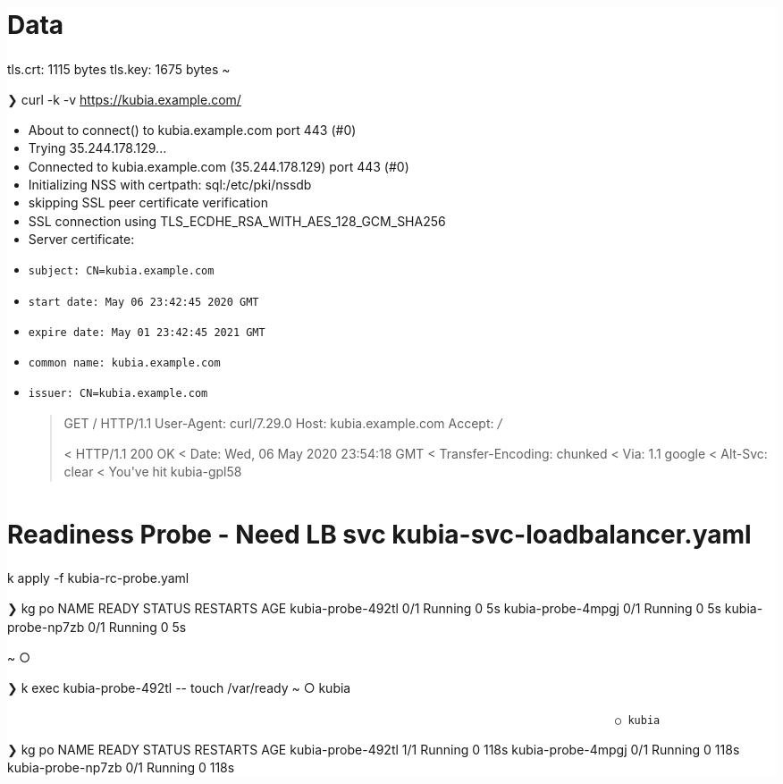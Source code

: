 # Data

tls.crt: 1115 bytes
tls.key: 1675 bytes
~

❯ curl -k -v https://kubia.example.com/

- About to connect() to kubia.example.com port 443 (#0)
- Trying 35.244.178.129...
- Connected to kubia.example.com (35.244.178.129) port 443 (#0)
- Initializing NSS with certpath: sql:/etc/pki/nssdb
- skipping SSL peer certificate verification
- SSL connection using TLS_ECDHE_RSA_WITH_AES_128_GCM_SHA256
- Server certificate:
-     subject: CN=kubia.example.com
-     start date: May 06 23:42:45 2020 GMT
-     expire date: May 01 23:42:45 2021 GMT
-     common name: kubia.example.com
-     issuer: CN=kubia.example.com
  > GET / HTTP/1.1
  > User-Agent: curl/7.29.0
  > Host: kubia.example.com
  > Accept: _/_
  >
  > < HTTP/1.1 200 OK
  > < Date: Wed, 06 May 2020 23:54:18 GMT
  > < Transfer-Encoding: chunked
  > < Via: 1.1 google
  > < Alt-Svc: clear
  > <
  > You've hit kubia-gpl58

# Readiness Probe - Need LB svc kubia-svc-loadbalancer.yaml

k apply -f kubia-rc-probe.yaml



❯ kg po
NAME READY STATUS RESTARTS AGE
kubia-probe-492tl 0/1 Running 0 5s
kubia-probe-4mpgj 0/1 Running 0 5s
kubia-probe-np7zb 0/1 Running 0 5s

~ ○

❯ k exec kubia-probe-492tl -- touch /var/ready
~ ○ kubia

                                                                                                   ○ kubia

❯ kg po
NAME READY STATUS RESTARTS AGE
kubia-probe-492tl 1/1 Running 0 118s
kubia-probe-4mpgj 0/1 Running 0 118s
kubia-probe-np7zb 0/1 Running 0 118s
